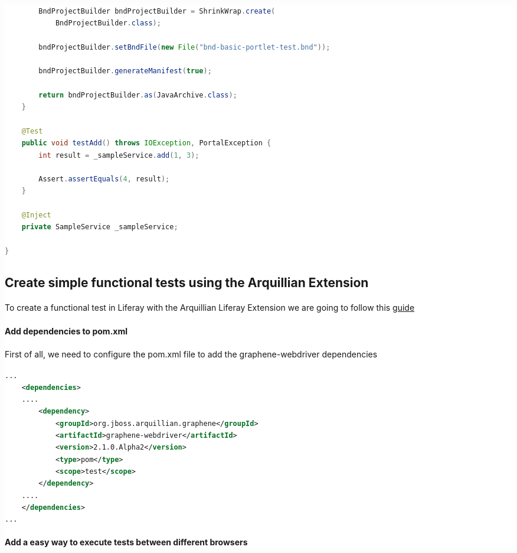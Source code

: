 ```java
		BndProjectBuilder bndProjectBuilder = ShrinkWrap.create(
			BndProjectBuilder.class);

		bndProjectBuilder.setBndFile(new File("bnd-basic-portlet-test.bnd"));

		bndProjectBuilder.generateManifest(true);

		return bndProjectBuilder.as(JavaArchive.class);
	}

	@Test
	public void testAdd() throws IOException, PortalException {
		int result = _sampleService.add(1, 3);

		Assert.assertEquals(4, result);
	}

	@Inject
	private SampleService _sampleService;

}
```

## Create simple functional tests using the Arquillian Extension

To create a functional test in Liferay with the Arquillian Liferay Extension we are going to follow this [guide](http://arquillian.org/guides/functional_testing_using_graphene/)

#### Add dependencies to pom.xml

First of all, we need to configure the pom.xml file to add the graphene-webdriver dependencies

```xml
...
	<dependencies>
	....
		<dependency>
			<groupId>org.jboss.arquillian.graphene</groupId>
			<artifactId>graphene-webdriver</artifactId>
			<version>2.1.0.Alpha2</version>
			<type>pom</type>
			<scope>test</scope>
		</dependency>
	....
	</dependencies>
...	
```

#### Add a easy way to execute tests between different browsers
